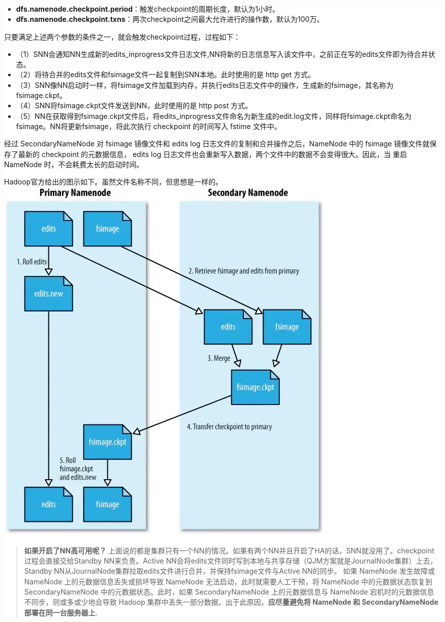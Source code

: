 * **dfs.namenode.checkpoint.period**：触发checkpoint的周期长度，默认为1小时。
* **dfs.namenode.checkpoint.txns**：两次checkpoint之间最大允许进行的操作数，默认为100万。

只要满足上述两个参数的条件之一，就会触发checkpoint过程，过程如下：

* （1）SNN会通知NN生成新的edits_inprogress文件日志文件,NN将新的日志信息写入该文件中，之前正在写的edits文件即为待合并状态。
* （2）将待合并的edits文件和fsimage文件一起复制到SNN本地。此时使用的是 http get 方式。
* （3）SNN像NN启动时一样，将fsimage文件加载到内存，并执行edits日志文件中的操作，生成新的fsimage，其名称为fsimage.ckpt。
* （4）SNN将fsimage.ckpt文件发送到NN，此时使用的是 http post 方式。
* （5）NN在获取得到fsimage.ckpt文件后，将edits_inprogress文件命名为新生成的edit.log文件，同样将fsimage.ckpt命名为fsimage。NN将更新fsimage，将此次执行 checkpoint 的时间写入 fstime 文件中。

经过 SecondaryNameNode 对 fsimage 镜像文件和 edits log 日志文件的复制和合并操作之后，NameNode 中的 fsimage 镜像文件就保存了最新的 checkpoint 的元数据信息， edits log 日志文件也会重新写入数据，两个文件中的数据不会变得很大。因此，当 重启 NameNode 时，不会耗费太长的启动时间。

Hadoop官方给出的图示如下。虽然文件名称不同，但思想是一样的。
![MERGE](../img/hadoop/fsimage-editlog-merge.jpg)

>**如果开启了NN高可用呢？**
上面说的都是集群只有一个NN的情况。如果有两个NN并且开启了HA的话，SNN就没用了。checkpoint过程会直接交给Standby NN来负责。Active NN会将edits文件同时写到本地与共享存储（QJM方案就是JournalNode集群）上去，Standby NN从JournalNode集群拉取edits文件进行合并，并保持fsimage文件与Active NN的同步。
> 如果 NameNode 发生故障或 NameNode 上的元数据信息丢失或损坏导致 NameNode 无法启动，此时就需要人工干预，将 NameNode 中的元数据状态恢复到 SecondaryNameNode 中的元数据状态。此时，如果 SecondaryNameNode 上的元数据信息与 NameNode 宕机时的元数据信息不同步，则或多或少地会导致 Hadoop 集群中丢失一部分数据。出于此原因，**应尽量避免将 NameNode 和 SecondaryNameNode 部署在同一台服务器上**.
